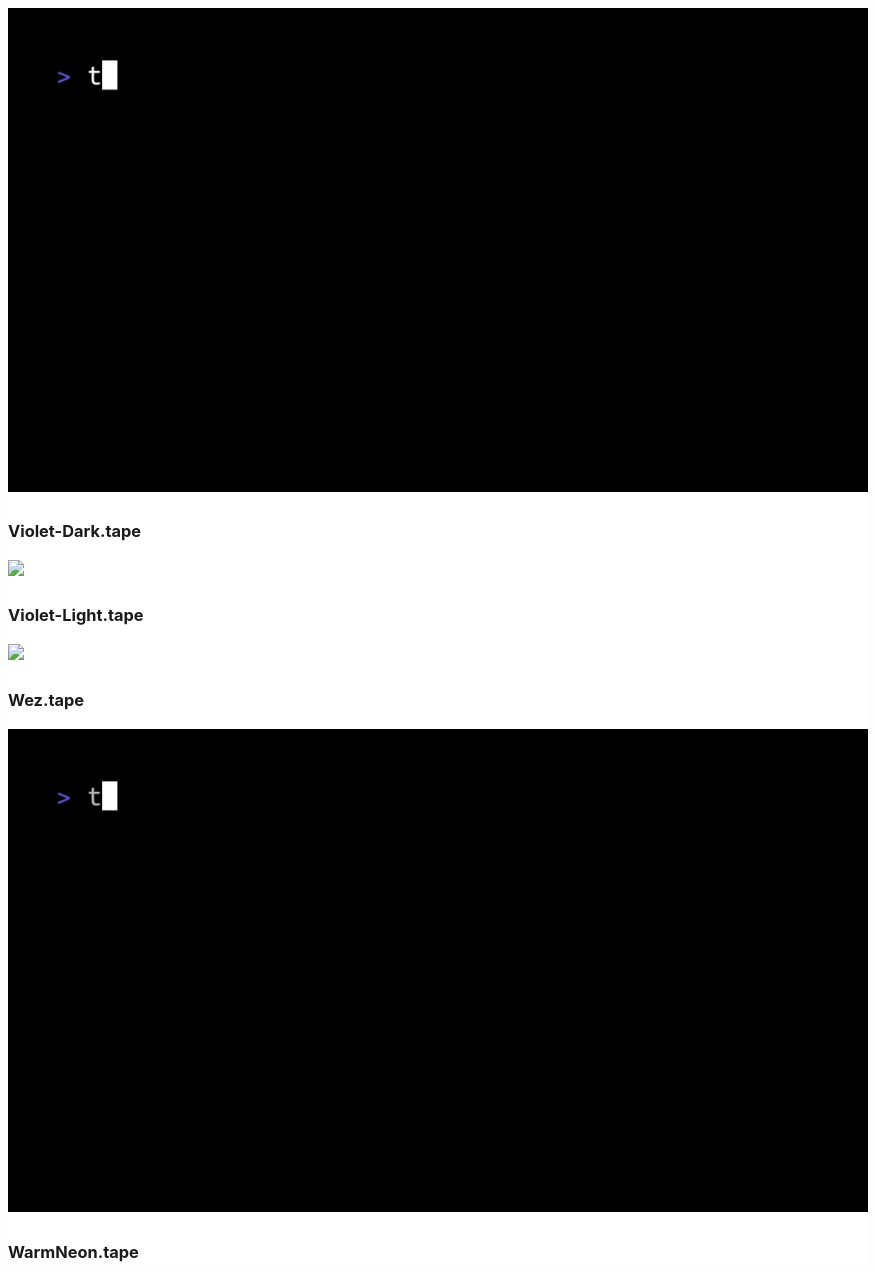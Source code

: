 ![](media/VibrantInk.gif)
### Violet-Dark.tape
![](media/Violet-Dark.gif)
### Violet-Light.tape
![](media/Violet-Light.gif)
### Wez.tape
![](media/Wez.gif)
### WarmNeon.tape